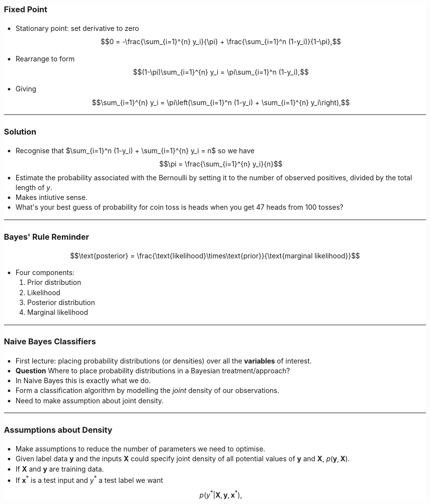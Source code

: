 ### Fixed Point

* Stationary point: set derivative to zero
    $$0 = -\frac{\sum_{i=1}^{n} y_i}{\pi}  + \frac{\sum_{i=1}^n (1-y_i)}{1-\pi},$$

* Rearrange to form
    $$(1-\pi)\sum_{i=1}^{n} y_i =   \pi\sum_{i=1}^n (1-y_i),$$

* Giving
    $$\sum_{i=1}^{n} y_i =   \pi\left(\sum_{i=1}^n (1-y_i) + \sum_{i=1}^{n} y_i\right),$$
    
----

### Solution

* Recognise that $\sum_{i=1}^n (1-y_i) + \sum_{i=1}^{n} y_i = n$ so we have
    $$\pi = \frac{\sum_{i=1}^{n} y_i}{n}$$
* Estimate the probability associated with the Bernoulli by setting it to the number of observed positives, divided by the total length of $y$. 
* Makes intiutive sense. 
* What's your best guess of probability for coin toss is heads when you get 47 heads from 100 tosses?

----

### Bayes' Rule Reminder

$$\text{posterior} = \frac{\text{likelihood}\times\text{prior}}{\text{marginal likelihood}}$$

* Four components:
    1. Prior distribution
    2. Likelihood
    3. Posterior distribution
    4. Marginal likelihood

----

### Naive Bayes Classifiers

* First lecture: placing probability distributions (or densities) over all the **variables** of interest.
* **Question** Where to place probability distributions in a Bayesian treatment/approach?
* In Naive Bayes this is exactly what we do.
* Form a classification algorithm by modelling the *joint* density of our observations. 
* Need to make assumption about joint density.

----

### Assumptions about Density

* Make assumptions to reduce the number of parameters we need to optimise. 
* Given label data $\mathbf{y}$ and the inputs $\mathbf{X}$ could specify joint density of all potential values of $\mathbf{y}$ and $\mathbf{X}$, $p(\mathbf{y}, \mathbf{X})$. 
* If $\mathbf{X}$ and $\mathbf{y}$ are training data.
* If $\mathbf{x}^*$ is a test input and $y^*$ a test label we want
$$
p(y^*|\mathbf{X}, \mathbf{y}, \mathbf{x}^*),
$$ 
